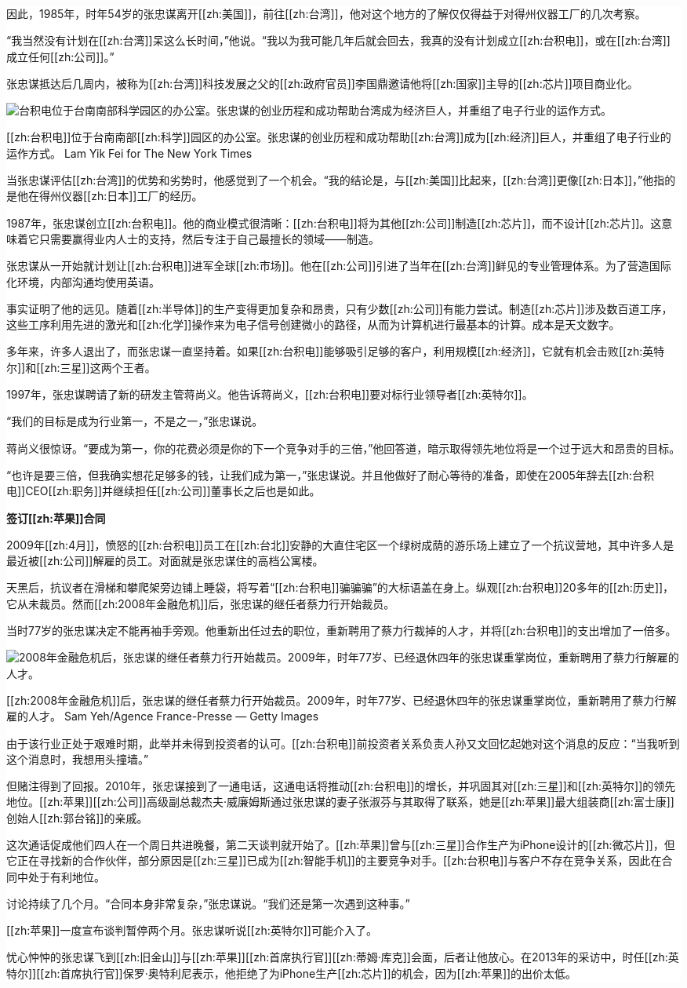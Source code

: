 因此，1985年，时年54岁的张忠谋离开[[zh:美国]]，前往[[zh:台湾]]，他对这个地方的了解仅仅得益于对得州仪器工厂的几次考察。

“我当然没有计划在[[zh:台湾]]呆这么长时间，”他说。“我以为我可能几年后就会回去，我真的没有计划成立[[zh:台积电]]，或在[[zh:台湾]]成立任何[[zh:公司]]。”

张忠谋抵达后几周内，被称为[[zh:台湾]]科技发展之父的[[zh:政府官员]]李国鼎邀请他将[[zh:国家]]主导的[[zh:芯片]]项目商业化。

![台积电位于台南南部科学园区的办公室。张忠谋的创业历程和成功帮助台湾成为经济巨人，并重组了电子行业的运作方式。](https://static01.nyt.com/images/2023/08/06/multimedia/00morris-chang-03-gkhj/00morris-chang-03-gkhj-master1050.jpg "台积电位于台南南部科学园区的办公室。张忠谋的创业历程和成功帮助台湾成为经济巨人，并重组了电子行业的运作方式。")

[[zh:台积电]]位于台南南部[[zh:科学]]园区的办公室。张忠谋的创业历程和成功帮助[[zh:台湾]]成为[[zh:经济]]巨人，并重组了电子行业的运作方式。 Lam Yik Fei for The New York Times

当张忠谋评估[[zh:台湾]]的优势和劣势时，他感觉到了一个机会。“我的结论是，与[[zh:美国]]比起来，[[zh:台湾]]更像[[zh:日本]]，”他指的是他在得州仪器[[zh:日本]]工厂的经历。

1987年，张忠谋创立[[zh:台积电]]。他的商业模式很清晰：[[zh:台积电]]将为其他[[zh:公司]]制造[[zh:芯片]]，而不设计[[zh:芯片]]。这意味着它只需要赢得业内人士的支持，然后专注于自己最擅长的领域——制造。

张忠谋从一开始就计划让[[zh:台积电]]进军全球[[zh:市场]]。他在[[zh:公司]]引进了当年在[[zh:台湾]]鲜见的专业管理体系。为了营造国际化环境，内部沟通均使用英语。

事实证明了他的远见。随着[[zh:半导体]]的生产变得更加复杂和昂贵，只有少数[[zh:公司]]有能力尝试。制造[[zh:芯片]]涉及数百道工序，这些工序利用先进的激光和[[zh:化学]]操作来为电子信号创建微小的路径，从而为计算机进行最基本的计算。成本是天文数字。

多年来，许多人退出了，而张忠谋一直坚持着。如果[[zh:台积电]]能够吸引足够的客户，利用规模[[zh:经济]]，它就有机会击败[[zh:英特尔]]和[[zh:三星]]这两个王者。

1997年，张忠谋聘请了新的研发主管蒋尚义。他告诉蒋尚义，[[zh:台积电]]要对标行业领导者[[zh:英特尔]]。

“我们的目标是成为行业第一，不是之一，”张忠谋说。

蒋尚义很惊讶。“要成为第一，你的花费必须是你的下一个竞争对手的三倍，”他回答道，暗示取得领先地位将是一个过于远大和昂贵的目标。

“也许是要三倍，但我确实想花足够多的钱，让我们成为第一，”张忠谋说。并且他做好了耐心等待的准备，即使在2005年辞去[[zh:台积电]]CEO[[zh:职务]]并继续担任[[zh:公司]]董事长之后也是如此。

**签订[[zh:苹果]]合同**

2009年[[zh:4月]]，愤怒的[[zh:台积电]]员工在[[zh:台北]]安静的大直住宅区一个绿树成荫的游乐场上建立了一个抗议营地，其中许多人是最近被[[zh:公司]]解雇的员工。对面就是张忠谋住的高档公寓楼。

天黑后，抗议者在滑梯和攀爬架旁边铺上睡袋，将写着“[[zh:台积电]]骗骗骗”的大标语盖在身上。纵观[[zh:台积电]]20多年的[[zh:历史]]，它从未裁员。然而[[zh:2008年金融危机]]后，张忠谋的继任者蔡力行开始裁员。

当时77岁的张忠谋决定不能再袖手旁观。他重新出任过去的职位，重新聘用了蔡力行裁掉的人才，并将[[zh:台积电]]的支出增加了一倍多。

![2008年金融危机后，张忠谋的继任者蔡力行开始裁员。2009年，时年77岁、已经退休四年的张忠谋重掌岗位，重新聘用了蔡力行解雇的人才。](https://static01.nyt.com/images/2023/08/06/business/00morris-chang/00morris-chang-jumbo.jpg "2008年金融危机后，张忠谋的继任者蔡力行开始裁员。2009年，时年77岁、已经退休四年的张忠谋重掌岗位，重新聘用了蔡力行解雇的人才。")

[[zh:2008年金融危机]]后，张忠谋的继任者蔡力行开始裁员。2009年，时年77岁、已经退休四年的张忠谋重掌岗位，重新聘用了蔡力行解雇的人才。 Sam Yeh/Agence France-Presse — Getty Images

由于该行业正处于艰难时期，此举并未得到投资者的认可。[[zh:台积电]]前投资者关系负责人孙又文回忆起她对这个消息的反应：“当我听到这个消息时，我想用头撞墙。”

但赌注得到了回报。2010年，张忠谋接到了一通电话，这通电话将推动[[zh:台积电]]的增长，并巩固其对[[zh:三星]]和[[zh:英特尔]]的领先地位。[[zh:苹果]][[zh:公司]]高级副总裁杰夫·威廉姆斯通过张忠谋的妻子张淑芬与其取得了联系，她是[[zh:苹果]]最大组装商[[zh:富士康]]创始人[[zh:郭台铭]]的亲戚。

这次通话促成他们四人在一个周日共进晚餐，第二天谈判就开始了。[[zh:苹果]]曾与[[zh:三星]]合作生产为iPhone设计的[[zh:微芯片]]，但它正在寻找新的合作伙伴，部分原因是[[zh:三星]]已成为[[zh:智能手机]]的主要竞争对手。[[zh:台积电]]与客户不存在竞争关系，因此在合同中处于有利地位。

讨论持续了几个月。“合同本身非常复杂，”张忠谋说。“我们还是第一次遇到这种事。”

[[zh:苹果]]一度宣布谈判暂停两个月。张忠谋听说[[zh:英特尔]]可能介入了。

忧心忡忡的张忠谋飞到[[zh:旧金山]]与[[zh:苹果]][[zh:首席执行官]][[zh:蒂姆·库克]]会面，后者让他放心。在2013年的采访中，时任[[zh:英特尔]][[zh:首席执行官]]保罗·奥特利尼表示，他拒绝了为iPhone生产[[zh:芯片]]的机会，因为[[zh:苹果]]的出价太低。
